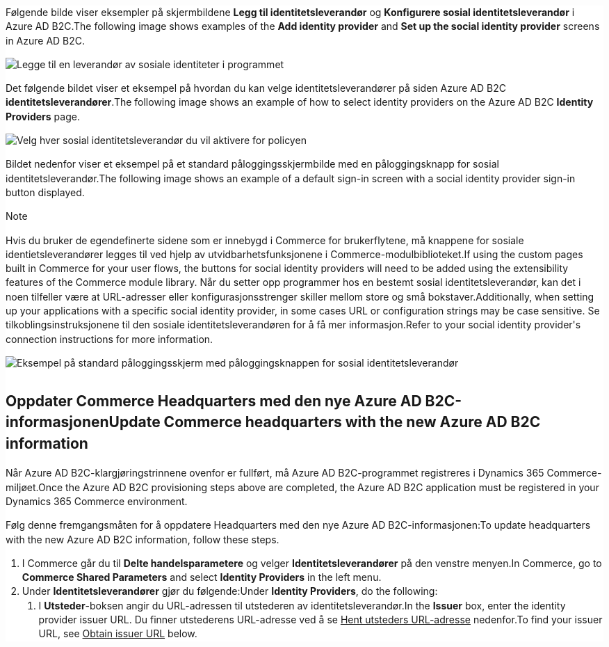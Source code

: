 <span data-ttu-id="d6af8-280">Følgende bilde viser eksempler på skjermbildene **Legg til identitetsleverandør** og **Konfigurere sosial identitetsleverandør** i Azure AD B2C.</span><span class="sxs-lookup"><span data-stu-id="d6af8-280">The following image shows examples of the **Add identity provider** and **Set up the social identity provider** screens in Azure AD B2C.</span></span>

![Legge til en leverandør av sosiale identiteter i programmet](./media/B2CImage_14.png)

<span data-ttu-id="d6af8-282">Det følgende bildet viser et eksempel på hvordan du kan velge identitetsleverandører på siden Azure AD B2C **identitetsleverandører**.</span><span class="sxs-lookup"><span data-stu-id="d6af8-282">The following image shows an example of how to select identity providers on the Azure AD B2C **Identity Providers** page.</span></span>

![Velg hver sosial identitetsleverandør du vil aktivere for policyen](./media/B2CImage_16.png)

<span data-ttu-id="d6af8-284">Bildet nedenfor viser et eksempel på et standard påloggingsskjermbilde med en påloggingsknapp for sosial identitetsleverandør.</span><span class="sxs-lookup"><span data-stu-id="d6af8-284">The following image shows an example of a default sign-in screen with a social identity provider sign-in button displayed.</span></span>

> [!NOTE]
> <span data-ttu-id="d6af8-285">Hvis du bruker de egendefinerte sidene som er innebygd i Commerce for brukerflytene, må knappene for sosiale identietsleverandører legges til ved hjelp av utvidbarhetsfunksjonene i Commerce-modulbiblioteket.</span><span class="sxs-lookup"><span data-stu-id="d6af8-285">If using the custom pages built in Commerce for your user flows, the buttons for social identity providers will need to be added using the extensibility features of the Commerce module library.</span></span> <span data-ttu-id="d6af8-286">Når du setter opp programmer hos en bestemt sosial identitetsleverandør, kan det i noen tilfeller være at URL-adresser eller konfigurasjonsstrenger skiller mellom store og små bokstaver.</span><span class="sxs-lookup"><span data-stu-id="d6af8-286">Additionally, when setting up your applications with a specific social identity provider, in some cases URL or configuration strings may be case sensitive.</span></span> <span data-ttu-id="d6af8-287">Se tilkoblingsinstruksjonene til den sosiale identitetsleverandøren for å få mer informasjon.</span><span class="sxs-lookup"><span data-stu-id="d6af8-287">Refer to your social identity provider's connection instructions for more information.</span></span>
 
![Eksempel på standard påloggingsskjerm med påloggingsknappen for sosial identitetsleverandør](./media/B2CImage_17.png)

## <a name="update-commerce-headquarters-with-the-new-azure-ad-b2c-information"></a><span data-ttu-id="d6af8-289">Oppdater Commerce Headquarters med den nye Azure AD B2C-informasjonen</span><span class="sxs-lookup"><span data-stu-id="d6af8-289">Update Commerce headquarters with the new Azure AD B2C information</span></span>

<span data-ttu-id="d6af8-290">Når Azure AD B2C-klargjøringstrinnene ovenfor er fullført, må Azure AD B2C-programmet registreres i Dynamics 365 Commerce-miljøet.</span><span class="sxs-lookup"><span data-stu-id="d6af8-290">Once the Azure AD B2C provisioning steps above are completed, the Azure AD B2C application must be registered in your Dynamics 365 Commerce environment.</span></span>

<span data-ttu-id="d6af8-291">Følg denne fremgangsmåten for å oppdatere Headquarters med den nye Azure AD B2C-informasjonen:</span><span class="sxs-lookup"><span data-stu-id="d6af8-291">To update headquarters with the new Azure AD B2C information, follow these steps.</span></span>

1. <span data-ttu-id="d6af8-292">I Commerce går du til **Delte handelsparametere** og velger **Identitetsleverandører** på den venstre menyen.</span><span class="sxs-lookup"><span data-stu-id="d6af8-292">In Commerce, go to **Commerce Shared Parameters** and select **Identity Providers** in the left menu.</span></span>
1. <span data-ttu-id="d6af8-293">Under **Identitetsleverandører** gjør du følgende:</span><span class="sxs-lookup"><span data-stu-id="d6af8-293">Under **Identity Providers**, do the following:</span></span>
    1. <span data-ttu-id="d6af8-294">I **Utsteder**-boksen angir du URL-adressen til utstederen av identitetsleverandør.</span><span class="sxs-lookup"><span data-stu-id="d6af8-294">In the **Issuer** box, enter the identity provider issuer URL.</span></span> <span data-ttu-id="d6af8-295">Du finner utstederens URL-adresse ved å se [Hent utsteders URL-adresse](#obtain-issuer-url) nedenfor.</span><span class="sxs-lookup"><span data-stu-id="d6af8-295">To find your issuer URL, see [Obtain issuer URL](#obtain-issuer-url) below.</span></span>